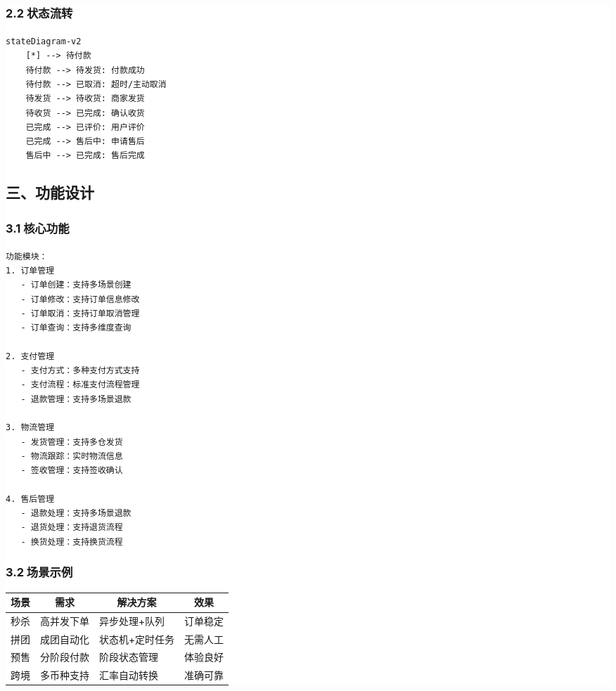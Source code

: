 
### 2.2 状态流转
```mermaid
stateDiagram-v2
    [*] --> 待付款
    待付款 --> 待发货: 付款成功
    待付款 --> 已取消: 超时/主动取消
    待发货 --> 待收货: 商家发货
    待收货 --> 已完成: 确认收货
    已完成 --> 已评价: 用户评价
    已完成 --> 售后中: 申请售后
    售后中 --> 已完成: 售后完成
```

## 三、功能设计

### 3.1 核心功能
```
功能模块：
1. 订单管理
   - 订单创建：支持多场景创建
   - 订单修改：支持订单信息修改
   - 订单取消：支持订单取消管理
   - 订单查询：支持多维度查询

2. 支付管理
   - 支付方式：多种支付方式支持
   - 支付流程：标准支付流程管理
   - 退款管理：支持多场景退款

3. 物流管理
   - 发货管理：支持多仓发货
   - 物流跟踪：实时物流信息
   - 签收管理：支持签收确认

4. 售后管理
   - 退款处理：支持多场景退款
   - 退货处理：支持退货流程
   - 换货处理：支持换货流程
```

### 3.2 场景示例
| 场景 | 需求 | 解决方案 | 效果 |
|------|------|----------|------|
| 秒杀 | 高并发下单 | 异步处理+队列 | 订单稳定 |
| 拼团 | 成团自动化 | 状态机+定时任务 | 无需人工 |
| 预售 | 分阶段付款 | 阶段状态管理 | 体验良好 |
| 跨境 | 多币种支持 | 汇率自动转换 | 准确可靠 |
